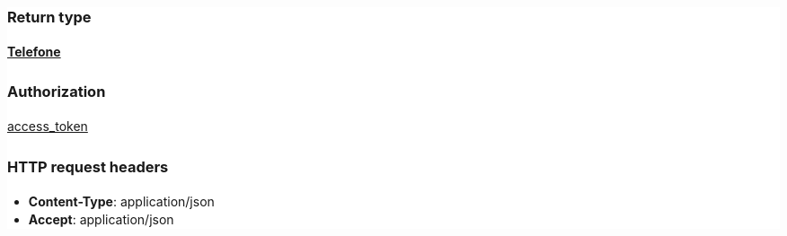 
### Return type

[**Telefone**](Telefone.md)

### Authorization

[access_token](../README.md#access_token)

### HTTP request headers

 - **Content-Type**: application/json
 - **Accept**: application/json





